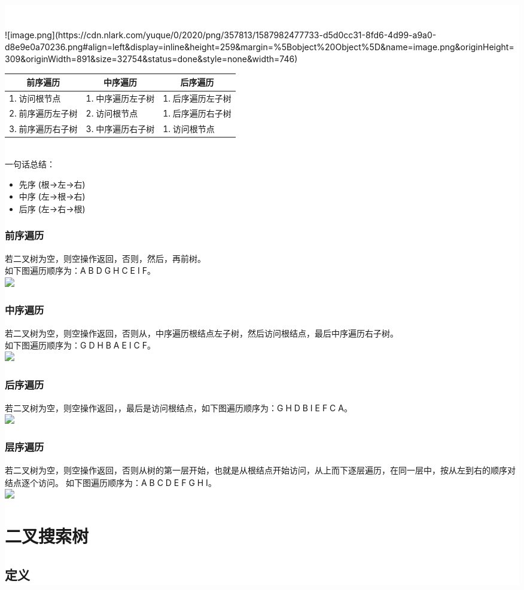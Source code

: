 
<br />
<br />![image.png](https://cdn.nlark.com/yuque/0/2020/png/357813/1587982477733-d5d0cc31-8fd6-4d99-a9a0-d8e9e0a70236.png#align=left&display=inline&height=259&margin=%5Bobject%20Object%5D&name=image.png&originHeight=309&originWidth=891&size=32754&status=done&style=none&width=746)<br />


| 前序遍历 | 中序遍历 | 后序遍历 |
| --- | --- | --- |
| 1. 访问根节点 | 1. 中序遍历左子树 | 1. 后序遍历左子树 |
| 2. 前序遍历左子树 | 2. 访问根节点 | 1. 后序遍历右子树 |
| 3. 前序遍历右子树 | 3. 中序遍历右子树 | 1. 访问根节点 |


<br />一句话总结：

- 先序 (根->左->右)
- 中序 (左->根->右)
- 后序 (左->右->根)



<a name="U9QJv"></a>
### 前序遍历
若二叉树为空，则空操作返回，否则，然后，再前树。<br />如下图遍历顺序为：A B D G H C E I F。<br />![](https://cdn.nlark.com/yuque/0/2020/webp/357813/1587984483113-3baf2e86-ccf3-4def-856b-9a3375dd445e.webp#align=left&display=inline&height=214&margin=%5Bobject%20Object%5D&originHeight=214&originWidth=336&size=0&status=done&style=none&width=336)
<a name="tB6uS"></a>
### 中序遍历
若二叉树为空，则空操作返回，否则从，中序遍历根结点左子树，然后访问根结点，最后中序遍历右子树。<br />如下图遍历顺序为：G D H B A E I C F。<br />![](https://cdn.nlark.com/yuque/0/2020/webp/357813/1587984483036-c234b227-98db-4221-9749-0b335967ffdb.webp#align=left&display=inline&height=205&margin=%5Bobject%20Object%5D&originHeight=205&originWidth=325&size=0&status=done&style=none&width=325)
<a name="GzAoD"></a>
### 后序遍历
若二叉树为空，则空操作返回，，最后是访问根结点，如下图遍历顺序为：G H D B I E F C A。<br />![](https://cdn.nlark.com/yuque/0/2020/webp/357813/1587984483069-619a9090-d5b2-494e-8fc4-9215b890ac33.webp#align=left&display=inline&height=236&margin=%5Bobject%20Object%5D&originHeight=236&originWidth=347&size=0&status=done&style=none&width=347)
<a name="RsIdC"></a>
### 层序遍历
若二叉树为空，则空操作返回，否则从树的第一层开始，也就是从根结点开始访问，从上而下逐层遍历，在同一层中，按从左到右的顺序对结点逐个访问。 如下图遍历顺序为：A B C D E F G H I。<br />![](https://cdn.nlark.com/yuque/0/2020/webp/357813/1587984483058-99c1c45c-d188-4f5d-90b9-c5145f1b1f5d.webp#align=left&display=inline&height=217&margin=%5Bobject%20Object%5D&originHeight=217&originWidth=314&size=0&status=done&style=none&width=314)
<a name="tKU0q"></a>
# 二叉搜索树
<a name="CME9W"></a>
## 定义
